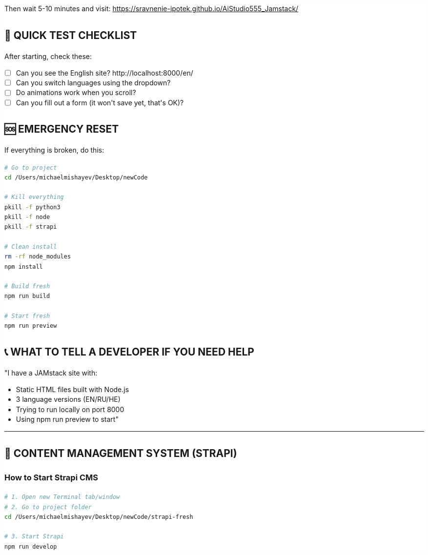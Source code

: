 Then wait 5-10 minutes and visit:
https://sravnenie-ipotek.github.io/AiStudio555_Jamstack/

## 📱 QUICK TEST CHECKLIST

After starting, check these:

- [ ] Can you see the English site? http://localhost:8000/en/
- [ ] Can you switch languages using the dropdown?
- [ ] Do animations work when you scroll?
- [ ] Can you fill out a form (it won't save yet, that's OK)?

## 🆘 EMERGENCY RESET

If everything is broken, do this:

```bash
# Go to project
cd /Users/michaelmishayev/Desktop/newCode

# Kill everything
pkill -f python3
pkill -f node
pkill -f strapi

# Clean install
rm -rf node_modules
npm install

# Build fresh
npm run build

# Start fresh
npm run preview
```

## 📞 WHAT TO TELL A DEVELOPER IF YOU NEED HELP

"I have a JAMstack site with:
- Static HTML files built with Node.js
- 3 language versions (EN/RU/HE)
- Trying to run locally on port 8000
- Using npm run preview to start"

---

## 🎨 CONTENT MANAGEMENT SYSTEM (STRAPI)

### How to Start Strapi CMS

```bash
# 1. Open new Terminal tab/window
# 2. Go to project folder
cd /Users/michaelmishayev/Desktop/newCode/strapi-fresh

# 3. Start Strapi
npm run develop
```
